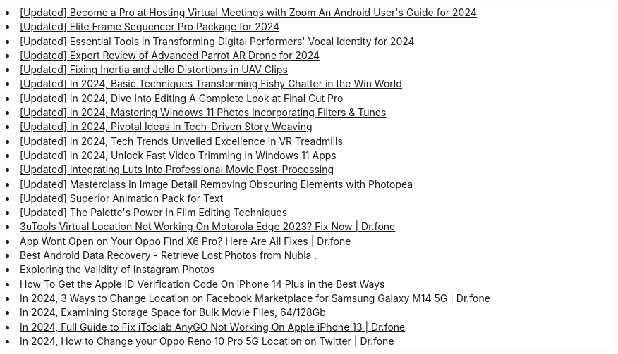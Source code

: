 <li><a href="https://article-tips.techidaily.com/updated-become-a-pro-at-hosting-virtual-meetings-with-zoom-an-android-users-guide-for-2024/"><u>[Updated] Become a Pro at Hosting Virtual Meetings with Zoom  An Android User's Guide for 2024</u></a></li>
<li><a href="https://article-tips.techidaily.com/updated-elite-frame-sequencer-pro-package-for-2024/"><u>[Updated] Elite Frame Sequencer Pro Package for 2024</u></a></li>
<li><a href="https://article-tips.techidaily.com/updated-essential-tools-in-transforming-digital-performers-vocal-identity-for-2024/"><u>[Updated] Essential Tools in Transforming Digital Performers' Vocal Identity for 2024</u></a></li>
<li><a href="https://article-tips.techidaily.com/updated-expert-review-of-advanced-parrot-ar-drone-for-2024/"><u>[Updated] Expert Review of Advanced Parrot AR Drone for 2024</u></a></li>
<li><a href="https://some-techniques.techidaily.com/updated-fixing-inertia-and-jello-distortions-in-uav-clips/"><u>[Updated] Fixing Inertia and Jello Distortions in UAV Clips</u></a></li>
<li><a href="https://article-tips.techidaily.com/updated-in-2024-basic-techniques-transforming-fishy-chatter-in-the-win-world/"><u>[Updated] In 2024, Basic Techniques  Transforming Fishy Chatter in the Win World</u></a></li>
<li><a href="https://article-tips.techidaily.com/updated-in-2024-dive-into-editing-a-complete-look-at-final-cut-pro/"><u>[Updated] In 2024, Dive Into Editing  A Complete Look at Final Cut Pro</u></a></li>
<li><a href="https://article-tips.techidaily.com/updated-in-2024-mastering-windows-11-photos-incorporating-filters-and-tunes/"><u>[Updated] In 2024, Mastering Windows 11 Photos  Incorporating Filters & Tunes</u></a></li>
<li><a href="https://vp-tips.techidaily.com/updated-in-2024-pivotal-ideas-in-tech-driven-story-weaving/"><u>[Updated] In 2024, Pivotal Ideas in Tech-Driven Story Weaving</u></a></li>
<li><a href="https://article-tips.techidaily.com/updated-in-2024-tech-trends-unveiled-excellence-in-vr-treadmills/"><u>[Updated] In 2024, Tech Trends Unveiled  Excellence in VR Treadmills</u></a></li>
<li><a href="https://article-tips.techidaily.com/updated-in-2024-unlock-fast-video-trimming-in-windows-11-apps/"><u>[Updated] In 2024, Unlock Fast Video Trimming in Windows 11 Apps</u></a></li>
<li><a href="https://article-tips.techidaily.com/updated-integrating-luts-into-professional-movie-post-processing/"><u>[Updated] Integrating Luts Into Professional Movie Post-Processing</u></a></li>
<li><a href="https://article-tips.techidaily.com/updated-masterclass-in-image-detail-removing-obscuring-elements-with-photopea/"><u>[Updated] Masterclass in Image Detail  Removing Obscuring Elements with Photopea</u></a></li>
<li><a href="https://article-tips.techidaily.com/updated-superior-animation-pack-for-text/"><u>[Updated] Superior Animation Pack for Text</u></a></li>
<li><a href="https://article-posts.techidaily.com/updated-the-palettes-power-in-film-editing-techniques/"><u>[Updated] The Palette's Power in Film Editing Techniques</u></a></li>
<li><a href="https://location-fake.techidaily.com/3utools-virtual-location-not-working-on-motorola-edge-2023-fix-now-drfone-by-drfone-virtual-android/"><u>3uTools Virtual Location Not Working On Motorola Edge 2023? Fix Now | Dr.fone</u></a></li>
<li><a href="https://howto.techidaily.com/app-wont-open-on-your-oppo-find-x6-pro-here-are-all-fixes-drfone-by-drfone-fix-android-problems-fix-android-problems/"><u>App Wont Open on Your Oppo Find X6 Pro? Here Are All Fixes | Dr.fone</u></a></li>
<li><a href="https://phone-solutions.techidaily.com/best-android-data-recovery-retrieve-lost-photos-from-nubia-by-fonelab-android-recover-photos/"><u>Best Android Data Recovery - Retrieve Lost Photos from Nubia .</u></a></li>
<li><a href="https://instagram-videos.techidaily.com/exploring-the-validity-of-instagram-photos/"><u>Exploring the Validity of Instagram Photos</u></a></li>
<li><a href="https://apple-account.techidaily.com/how-to-get-the-apple-id-verification-code-on-iphone-14-plus-in-the-best-ways-by-drfone-ios/"><u>How To Get the Apple ID Verification Code On iPhone 14 Plus in the Best Ways</u></a></li>
<li><a href="https://fake-location.techidaily.com/in-2024-3-ways-to-change-location-on-facebook-marketplace-for-samsung-galaxy-m14-5g-drfone-by-drfone-virtual-android/"><u>In 2024, 3 Ways to Change Location on Facebook Marketplace for Samsung Galaxy M14 5G | Dr.fone</u></a></li>
<li><a href="https://article-tips.techidaily.com/in-2024-examining-storage-space-for-bulk-movie-files-64128gb/"><u>In 2024, Examining Storage Space for Bulk Movie Files, 64/128Gb</u></a></li>
<li><a href="https://review-topics.techidaily.com/in-2024-full-guide-to-fix-itoolab-anygo-not-working-on-apple-iphone-13-drfone-by-drfone-virtual-ios/"><u>In 2024, Full Guide to Fix iToolab AnyGO Not Working On Apple iPhone 13 | Dr.fone</u></a></li>
<li><a href="https://location-social.techidaily.com/in-2024-how-to-change-your-oppo-reno-10-pro-5g-location-on-twitter-drfone-by-drfone-virtual-android/"><u>In 2024, How to Change your Oppo Reno 10 Pro 5G Location on Twitter | Dr.fone</u></a></li>